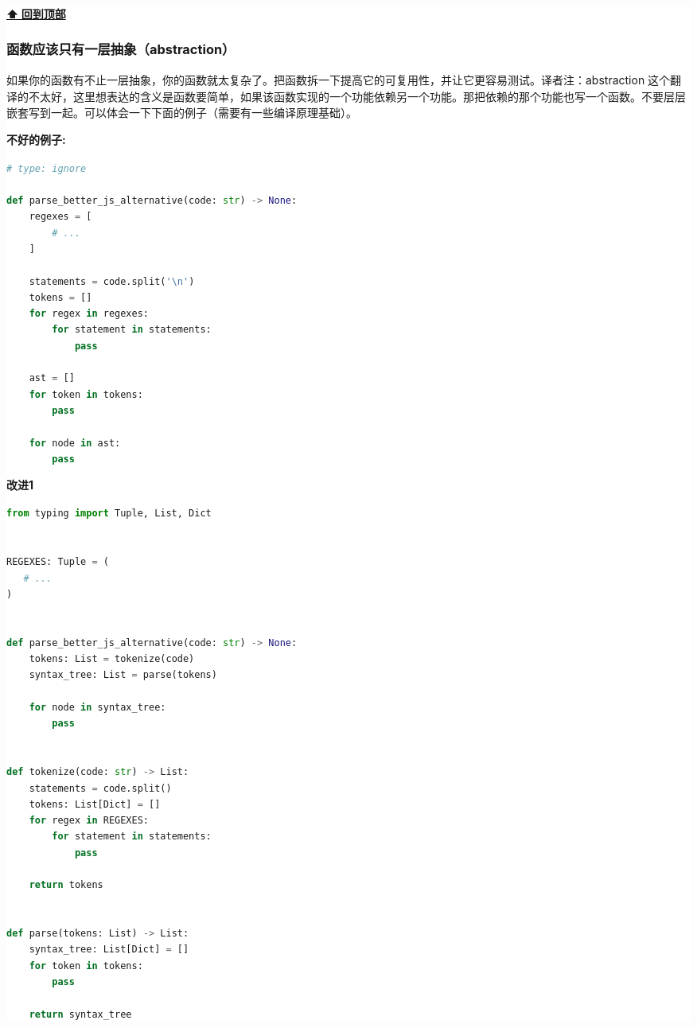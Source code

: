 **[⬆ 回到顶部](#目录)**

### 函数应该只有一层抽象（abstraction）
如果你的函数有不止一层抽象，你的函数就太复杂了。把函数拆一下提高它的可复用性，并让它更容易测试。译者注：abstraction 这个翻译的不太好，这里想表达的含义是函数要简单，如果该函数实现的一个功能依赖另一个功能。那把依赖的那个功能也写一个函数。不要层层嵌套写到一起。可以体会一下下面的例子（需要有一些编译原理基础）。

**不好的例子:**

```python
# type: ignore

def parse_better_js_alternative(code: str) -> None:
    regexes = [
        # ...
    ]

    statements = code.split('\n')
    tokens = []
    for regex in regexes:
        for statement in statements:
            pass

    ast = []
    for token in tokens:
        pass

    for node in ast:
        pass
```

**改进1**

```python
from typing import Tuple, List, Dict


REGEXES: Tuple = (
   # ...
)


def parse_better_js_alternative(code: str) -> None:
    tokens: List = tokenize(code)
    syntax_tree: List = parse(tokens)

    for node in syntax_tree:
        pass


def tokenize(code: str) -> List:
    statements = code.split()
    tokens: List[Dict] = []
    for regex in REGEXES:
        for statement in statements:
            pass

    return tokens


def parse(tokens: List) -> List:
    syntax_tree: List[Dict] = []
    for token in tokens:
        pass

    return syntax_tree
```